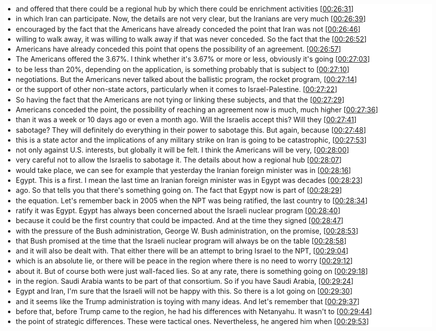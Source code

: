 *  and offered that there could be a regional hub by which there could be enrichment activities [[00:26:31](https://www.youtube.com/watch?v=OMT1LeMlZNs&t=1591.7600000000002s)]
*  in which Iran can participate. Now, the details are not very clear, but the Iranians are very much [[00:26:39](https://www.youtube.com/watch?v=OMT1LeMlZNs&t=1599.92s)]
*  encouraged by the fact that the Americans have already conceded the point that Iran was not [[00:26:46](https://www.youtube.com/watch?v=OMT1LeMlZNs&t=1606.16s)]
*  willing to walk away, it was willing to walk away if that was never conceded. So the fact that the [[00:26:52](https://www.youtube.com/watch?v=OMT1LeMlZNs&t=1612.0s)]
*  Americans have already conceded this point that opens the possibility of an agreement. [[00:26:57](https://www.youtube.com/watch?v=OMT1LeMlZNs&t=1617.76s)]
*  The Americans offered the 3.67%. I think whether it's 3.67% or more or less, obviously it's going [[00:27:03](https://www.youtube.com/watch?v=OMT1LeMlZNs&t=1623.28s)]
*  to be less than 20%, depending on the application, is something probably that is subject to [[00:27:10](https://www.youtube.com/watch?v=OMT1LeMlZNs&t=1630.24s)]
*  negotiations. But the Americans never talked about the ballistic program, the rocket program, [[00:27:14](https://www.youtube.com/watch?v=OMT1LeMlZNs&t=1634.88s)]
*  or the support of other non-state actors, particularly when it comes to Israel-Palestine. [[00:27:22](https://www.youtube.com/watch?v=OMT1LeMlZNs&t=1642.0s)]
*  So having the fact that the Americans are not tying or linking these subjects, and that the [[00:27:29](https://www.youtube.com/watch?v=OMT1LeMlZNs&t=1649.92s)]
*  Americans conceded the point, the possibility of reaching an agreement now is much, much higher [[00:27:36](https://www.youtube.com/watch?v=OMT1LeMlZNs&t=1656.48s)]
*  than it was a week or 10 days ago or even a month ago. Will the Israelis accept this? Will they [[00:27:41](https://www.youtube.com/watch?v=OMT1LeMlZNs&t=1661.12s)]
*  sabotage? They will definitely do everything in their power to sabotage this. But again, because [[00:27:48](https://www.youtube.com/watch?v=OMT1LeMlZNs&t=1668.1599999999999s)]
*  this is a state actor and the implications of any military strike on Iran is going to be catastrophic, [[00:27:53](https://www.youtube.com/watch?v=OMT1LeMlZNs&t=1673.4399999999998s)]
*  not only against U.S. interests, but globally it will be felt. I think the Americans will be very, [[00:28:00](https://www.youtube.com/watch?v=OMT1LeMlZNs&t=1680.8s)]
*  very careful not to allow the Israelis to sabotage it. The details about how a regional hub [[00:28:07](https://www.youtube.com/watch?v=OMT1LeMlZNs&t=1687.44s)]
*  would take place, we can see for example that yesterday the Iranian foreign minister was in [[00:28:16](https://www.youtube.com/watch?v=OMT1LeMlZNs&t=1696.4s)]
*  Egypt. This is a first. I mean the last time an Iranian foreign minister was in Egypt was decades [[00:28:23](https://www.youtube.com/watch?v=OMT1LeMlZNs&t=1703.1200000000001s)]
*  ago. So that tells you that there's something going on. The fact that Egypt now is part of [[00:28:29](https://www.youtube.com/watch?v=OMT1LeMlZNs&t=1709.6000000000001s)]
*  the equation. Let's remember back in 2005 when the NPT was being ratified, the last country to [[00:28:34](https://www.youtube.com/watch?v=OMT1LeMlZNs&t=1714.72s)]
*  ratify it was Egypt. Egypt has always been concerned about the Israeli nuclear program [[00:28:40](https://www.youtube.com/watch?v=OMT1LeMlZNs&t=1720.96s)]
*  because it could be the first country that could be impacted. And at the time they signed [[00:28:47](https://www.youtube.com/watch?v=OMT1LeMlZNs&t=1727.04s)]
*  with the pressure of the Bush administration, George W. Bush administration, on the promise, [[00:28:53](https://www.youtube.com/watch?v=OMT1LeMlZNs&t=1733.44s)]
*  that Bush promised at the time that the Israeli nuclear program will always be on the table [[00:28:58](https://www.youtube.com/watch?v=OMT1LeMlZNs&t=1738.56s)]
*  and it will also be dealt with. That either there will be an attempt to bring Israel to the NPT, [[00:29:04](https://www.youtube.com/watch?v=OMT1LeMlZNs&t=1744.32s)]
*  which is an absolute lie, or there will be peace in the region where there is no need to worry [[00:29:12](https://www.youtube.com/watch?v=OMT1LeMlZNs&t=1752.72s)]
*  about it. But of course both were just wall-faced lies. So at any rate, there is something going on [[00:29:18](https://www.youtube.com/watch?v=OMT1LeMlZNs&t=1758.72s)]
*  in the region. Saudi Arabia wants to be part of that consortium. So if you have Saudi Arabia, [[00:29:24](https://www.youtube.com/watch?v=OMT1LeMlZNs&t=1764.72s)]
*  Egypt and Iran, I'm sure that the Israeli will not be happy with this. So there is a lot going on [[00:29:30](https://www.youtube.com/watch?v=OMT1LeMlZNs&t=1770.56s)]
*  and it seems like the Trump administration is toying with many ideas. And let's remember that [[00:29:37](https://www.youtube.com/watch?v=OMT1LeMlZNs&t=1777.84s)]
*  before that, before Trump came to the region, he had his differences with Netanyahu. It wasn't to [[00:29:44](https://www.youtube.com/watch?v=OMT1LeMlZNs&t=1784.96s)]
*  the point of strategic differences. These were tactical ones. Nevertheless, he angered him when [[00:29:53](https://www.youtube.com/watch?v=OMT1LeMlZNs&t=1793.44s)]
